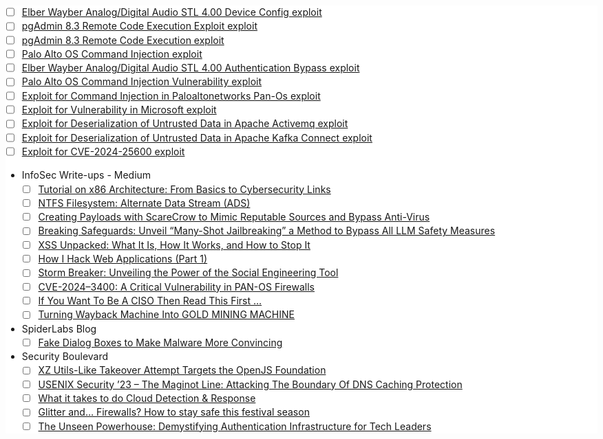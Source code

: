   - [ ] [Elber Wayber Analog/Digital Audio STL 4.00 Device Config exploit](https://sploitus.com/exploit?id=ZSL-2024-5823&utm_source=rss&utm_medium=rss)
  - [ ] [pgAdmin 8.3 Remote Code Execution Exploit exploit](https://sploitus.com/exploit?id=1337DAY-ID-39565&utm_source=rss&utm_medium=rss)
  - [ ] [pgAdmin 8.3 Remote Code Execution exploit](https://sploitus.com/exploit?id=PACKETSTORM:178098&utm_source=rss&utm_medium=rss)
  - [ ] [Palo Alto OS Command Injection exploit](https://sploitus.com/exploit?id=PACKETSTORM:178099&utm_source=rss&utm_medium=rss)
  - [ ] [Elber Wayber Analog/Digital Audio STL 4.00 Authentication Bypass exploit](https://sploitus.com/exploit?id=ZSL-2024-5822&utm_source=rss&utm_medium=rss)
  - [ ] [Palo Alto OS Command Injection Vulnerability exploit](https://sploitus.com/exploit?id=1337DAY-ID-39564&utm_source=rss&utm_medium=rss)
  - [ ] [Exploit for Command Injection in Paloaltonetworks Pan-Os exploit](https://sploitus.com/exploit?id=323BE0FF-5CB3-57BE-91D9-99070B806D3D&utm_source=rss&utm_medium=rss)
  - [ ] [Exploit for Vulnerability in Microsoft exploit](https://sploitus.com/exploit?id=D2FD10B8-D7B0-5E94-8A5F-B701F314483D&utm_source=rss&utm_medium=rss)
  - [ ] [Exploit for Deserialization of Untrusted Data in Apache Activemq exploit](https://sploitus.com/exploit?id=26651B20-6643-5C80-B61A-665C29D38846&utm_source=rss&utm_medium=rss)
  - [ ] [Exploit for Deserialization of Untrusted Data in Apache Kafka Connect exploit](https://sploitus.com/exploit?id=8AC837CD-3466-562F-849B-5FA59E61DDB2&utm_source=rss&utm_medium=rss)
  - [ ] [Exploit for CVE-2024-25600 exploit](https://sploitus.com/exploit?id=9894FDF1-22F4-5FDE-BA2E-14142C576876&utm_source=rss&utm_medium=rss)
- InfoSec Write-ups - Medium
  - [ ] [Tutorial on x86 Architecture: From Basics to Cybersecurity Links](https://infosecwriteups.com/tutorial-on-x86-architecture-from-basics-to-cybersecurity-links-c01d956d4d85?source=rss----7b722bfd1b8d---4)
  - [ ] [NTFS Filesystem: Alternate Data Stream (ADS)](https://infosecwriteups.com/ntfs-filesystem-alternate-data-stream-ads-c0e4a2402563?source=rss----7b722bfd1b8d---4)
  - [ ] [Creating Payloads with ScareCrow to Mimic Reputable Sources and Bypass Anti-Virus](https://infosecwriteups.com/creating-payloads-with-scarecrow-to-mimic-reputable-sources-and-bypass-anti-virus-01196cac741e?source=rss----7b722bfd1b8d---4)
  - [ ] [Breaking Safeguards: Unveil “Many-Shot Jailbreaking” a Method to Bypass All LLM Safety Measures](https://infosecwriteups.com/breaking-safeguards-unveil-many-shot-jailbreaking-a-method-to-bypass-all-llm-safety-measures-2d188ebc12fb?source=rss----7b722bfd1b8d---4)
  - [ ] [XSS Unpacked: What It Is, How It Works, and How to Stop It](https://infosecwriteups.com/xss-unpacked-what-it-is-how-it-works-and-how-to-stop-it-a27f13abe6ed?source=rss----7b722bfd1b8d---4)
  - [ ] [How I Hack Web Applications (Part 1)](https://infosecwriteups.com/how-i-hack-web-applications-part-1-0833c002cc9a?source=rss----7b722bfd1b8d---4)
  - [ ] [Storm Breaker: Unveiling the Power of the Social Engineering Tool](https://infosecwriteups.com/storm-breaker-unveiling-the-power-of-the-social-engineering-tool-7e92eabe67b4?source=rss----7b722bfd1b8d---4)
  - [ ] [CVE-2024–3400: A Critical Vulnerability in PAN-OS Firewalls](https://infosecwriteups.com/cve-2024-3400-a-critical-vulnerability-in-pan-os-firewalls-a7f8c66a10d2?source=rss----7b722bfd1b8d---4)
  - [ ] [If You Want To Be A CISO Then Read This First …](https://infosecwriteups.com/if-you-want-to-be-a-ciso-then-read-this-first-036f07ec8d05?source=rss----7b722bfd1b8d---4)
  - [ ] [Turning Wayback Machine Into GOLD MINING MACHINE](https://infosecwriteups.com/turning-wayback-machine-into-gold-mining-machine-dcca31ee4114?source=rss----7b722bfd1b8d---4)
- SpiderLabs Blog
  - [ ] [Fake Dialog Boxes to Make Malware More Convincing](https://www.trustwave.com/en-us/resources/blogs/spiderlabs-blog/fake-dialog-boxes-to-make-malware-more-convincing/)
- Security Boulevard
  - [ ] [XZ Utils-Like Takeover Attempt Targets the OpenJS Foundation](https://securityboulevard.com/2024/04/xz-utils-like-takeover-attempt-targets-the-openjs-foundation/)
  - [ ] [USENIX Security ’23 – The Maginot Line: Attacking The Boundary Of DNS Caching Protection](https://securityboulevard.com/2024/04/usenix-security-23-the-maginot-line-attacking-the-boundary-of-dns-caching-protection/)
  - [ ] [What it takes to do Cloud Detection & Response](https://securityboulevard.com/2024/04/what-it-takes-to-do-cloud-detection-response/)
  - [ ] [Glitter and… Firewalls? How to stay safe this festival season](https://securityboulevard.com/2024/04/glitter-and-firewalls-how-to-stay-safe-this-festival-season/)
  - [ ] [The Unseen Powerhouse: Demystifying Authentication Infrastructure for Tech Leaders](https://securityboulevard.com/2024/04/the-unseen-powerhouse-demystifying-authentication-infrastructure-for-tech-leaders/)